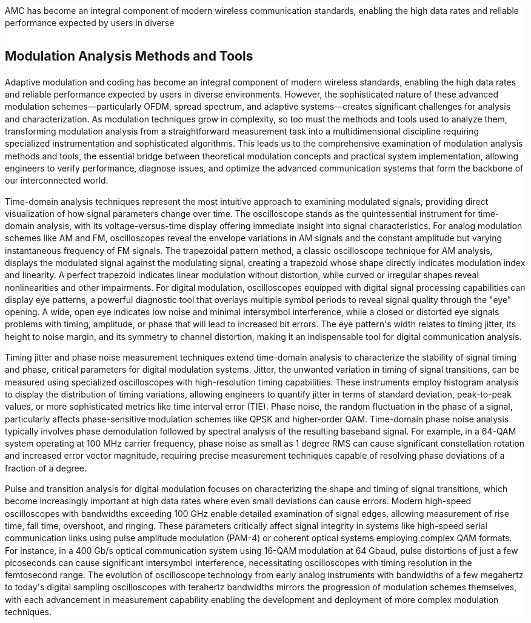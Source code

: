 AMC has become an integral component of modern wireless communication standards, enabling the high data rates and reliable performance expected by users in diverse

## Modulation Analysis Methods and Tools

Adaptive modulation and coding has become an integral component of modern wireless standards, enabling the high data rates and reliable performance expected by users in diverse environments. However, the sophisticated nature of these advanced modulation schemes—particularly OFDM, spread spectrum, and adaptive systems—creates significant challenges for analysis and characterization. As modulation techniques grow in complexity, so too must the methods and tools used to analyze them, transforming modulation analysis from a straightforward measurement task into a multidimensional discipline requiring specialized instrumentation and sophisticated algorithms. This leads us to the comprehensive examination of modulation analysis methods and tools, the essential bridge between theoretical modulation concepts and practical system implementation, allowing engineers to verify performance, diagnose issues, and optimize the advanced communication systems that form the backbone of our interconnected world.

Time-domain analysis techniques represent the most intuitive approach to examining modulated signals, providing direct visualization of how signal parameters change over time. The oscilloscope stands as the quintessential instrument for time-domain analysis, with its voltage-versus-time display offering immediate insight into signal characteristics. For analog modulation schemes like AM and FM, oscilloscopes reveal the envelope variations in AM signals and the constant amplitude but varying instantaneous frequency of FM signals. The trapezoidal pattern method, a classic oscilloscope technique for AM analysis, displays the modulated signal against the modulating signal, creating a trapezoid whose shape directly indicates modulation index and linearity. A perfect trapezoid indicates linear modulation without distortion, while curved or irregular shapes reveal nonlinearities and other impairments. For digital modulation, oscilloscopes equipped with digital signal processing capabilities can display eye patterns, a powerful diagnostic tool that overlays multiple symbol periods to reveal signal quality through the "eye" opening. A wide, open eye indicates low noise and minimal intersymbol interference, while a closed or distorted eye signals problems with timing, amplitude, or phase that will lead to increased bit errors. The eye pattern's width relates to timing jitter, its height to noise margin, and its symmetry to channel distortion, making it an indispensable tool for digital communication analysis.

Timing jitter and phase noise measurement techniques extend time-domain analysis to characterize the stability of signal timing and phase, critical parameters for digital modulation systems. Jitter, the unwanted variation in timing of signal transitions, can be measured using specialized oscilloscopes with high-resolution timing capabilities. These instruments employ histogram analysis to display the distribution of timing variations, allowing engineers to quantify jitter in terms of standard deviation, peak-to-peak values, or more sophisticated metrics like time interval error (TIE). Phase noise, the random fluctuation in the phase of a signal, particularly affects phase-sensitive modulation schemes like QPSK and higher-order QAM. Time-domain phase noise analysis typically involves phase demodulation followed by spectral analysis of the resulting baseband signal. For example, in a 64-QAM system operating at 100 MHz carrier frequency, phase noise as small as 1 degree RMS can cause significant constellation rotation and increased error vector magnitude, requiring precise measurement techniques capable of resolving phase deviations of a fraction of a degree.

Pulse and transition analysis for digital modulation focuses on characterizing the shape and timing of signal transitions, which become increasingly important at high data rates where even small deviations can cause errors. Modern high-speed oscilloscopes with bandwidths exceeding 100 GHz enable detailed examination of signal edges, allowing measurement of rise time, fall time, overshoot, and ringing. These parameters critically affect signal integrity in systems like high-speed serial communication links using pulse amplitude modulation (PAM-4) or coherent optical systems employing complex QAM formats. For instance, in a 400 Gb/s optical communication system using 16-QAM modulation at 64 Gbaud, pulse distortions of just a few picoseconds can cause significant intersymbol interference, necessitating oscilloscopes with timing resolution in the femtosecond range. The evolution of oscilloscope technology from early analog instruments with bandwidths of a few megahertz to today's digital sampling oscilloscopes with terahertz bandwidths mirrors the progression of modulation schemes themselves, with each advancement in measurement capability enabling the development and deployment of more complex modulation techniques.
